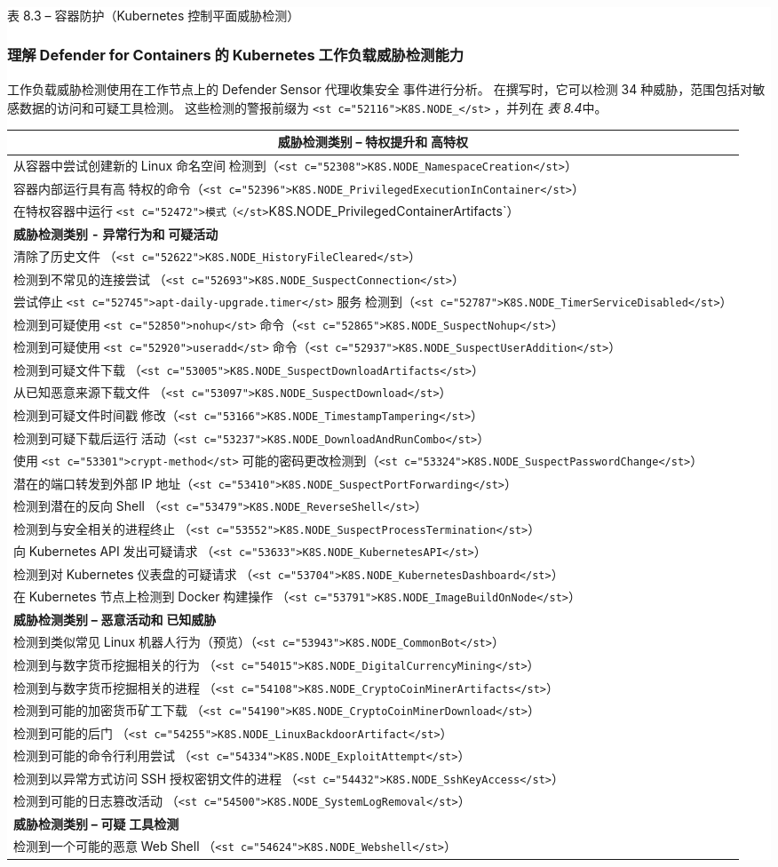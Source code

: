 <st c="51672">表 8.3 – 容器防护（Kubernetes 控制平面威胁检测）</st>

### <st c="51752">理解 Defender for Containers 的 Kubernetes 工作负载威胁检测能力</st>

<st c="51847">工作负载威胁检测使用在工作节点上的 Defender Sensor 代理收集安全</st> <st c="51941">事件进行分析。</st> <st c="51962">在撰写时，它可以检测 34 种威胁，范围包括对敏感数据的访问和可疑工具检测。</st> <st c="52082">这些检测的警报前缀为</st> `<st c="52116">K8S.NODE_</st>` <st c="52125">，并列在</st> *<st c="52158">表 8.4</st>*<st c="52167">中。</st>

| **<st c="52168">威胁检测类别 – 特权提升和</st>** **<st c="52222">高特权</st>** |
| --- |
| 从容器中尝试创建新的 Linux 命名空间</st> <st c="52298">检测到（</st>`<st c="52308">K8S.NODE_NamespaceCreation</st>`<st c="52335">）</st> |
| 容器内部运行具有高</st> <st c="52384">特权的命令（</st>`<st c="52396">K8S.NODE_PrivilegedExecutionInContainer</st>`<st c="52436">）</st> |
| 在特权容器中运行</st> `<st c="52472">模式（</st>`<st c="52478">K8S.NODE_PrivilegedContainerArtifacts</st>`<st c="52516">）</st> |
| **威胁检测类别 - 异常行为和</st>** **可疑活动</st>** |
| 清除了历史文件</st> <st c="52613">（</st>`<st c="52622">K8S.NODE_HistoryFileCleared</st>`<st c="52650">）</st> |
| 检测到不常见的连接尝试</st> <st c="52683">（</st>`<st c="52693">K8S.NODE_SuspectConnection</st>`<st c="52720">）</st> |
| 尝试停止</st> `<st c="52745">apt-daily-upgrade.timer</st>` <st c="52768">服务</st> <st c="52777">检测到（</st>`<st c="52787">K8S.NODE_TimerServiceDisabled</st>`<st c="52817">）</st> |
| 检测到可疑使用</st> `<st c="52850">nohup</st>` <st c="52855">命令（</st>`<st c="52865">K8S.NODE_SuspectNohup</st>`<st c="52887">）</st> |
| 检测到可疑使用</st> `<st c="52920">useradd</st>` <st c="52927">命令（</st>`<st c="52937">K8S.NODE_SuspectUserAddition</st>`<st c="52966">）</st> |
| 检测到可疑文件下载</st> <st c="52995">（</st>`<st c="53005">K8S.NODE_SuspectDownloadArtifacts</st>`<st c="53039">）</st> |
| 从已知恶意来源下载文件</st> <st c="53089">（</st>`<st c="53097">K8S.NODE_SuspectDownload</st>`<st c="53122">）</st> |
| 检测到可疑文件时间戳</st> <st c="53152">修改（</st>`<st c="53166">K8S.NODE_TimestampTampering</st>`<st c="53194">）</st> |
| 检测到可疑下载后运行</st> <st c="53227">活动（</st>`<st c="53237">K8S.NODE_DownloadAndRunCombo</st>`<st c="53266">）</st> |
| 使用</st> `<st c="53301">crypt-method</st>` <st c="53313">可能的密码更改检测到（</st>`<st c="53324">K8S.NODE_SuspectPasswordChange</st>`<st c="53355">）</st> |
| 潜在的端口转发到外部 IP</st> <st c="53401">地址（</st>`<st c="53410">K8S.NODE_SuspectPortForwarding</st>`<st c="53441">）</st> |
| 检测到潜在的反向 Shell</st> <st c="53469">（</st>`<st c="53479">K8S.NODE_ReverseShell</st>`<st c="53501">）</st> |
| 检测到与安全相关的进程终止</st> <st c="53542">（</st>`<st c="53552">K8S.NODE_SuspectProcessTermination</st>`<st c="53587">）</st> |
| 向 Kubernetes API 发出可疑请求</st> <st c="53628">（</st>`<st c="53633">K8S.NODE_KubernetesAPI</st>`<st c="53656">）</st> |
| <st c="53658">检测到对 Kubernetes 仪表盘的可疑请求</st> <st c="53693">（</st>`<st c="53704">K8S.NODE_KubernetesDashboard</st>`<st c="53733">）</st> |
| <st c="53735">在 Kubernetes 节点上检测到 Docker 构建操作</st> <st c="53785">（</st>`<st c="53791">K8S.NODE_ImageBuildOnNode</st>`<st c="53817">）</st> |
| **<st c="53819">威胁检测类别 – 恶意活动和</st>** **<st c="53870">已知威胁</st>** |
| <st c="53883">检测到类似常见 Linux 机器人行为（</st><st c="53932">预览）</st>（`<st c="53943">K8S.NODE_CommonBot</st>`<st c="53962">）</st> |
| <st c="53964">检测到与数字货币挖掘相关的行为</st> <st c="53972">（</st>`<st c="54015">K8S.NODE_DigitalCurrencyMining</st>`<st c="54046">）</st> |
| <st c="54048">检测到与数字货币挖掘相关的进程</st> <st c="54098">（</st>`<st c="54108">K8S.NODE_CryptoCoinMinerArtifacts</st>`<st c="54142">）</st> |
| <st c="54144">检测到可能的加密货币矿工下载</st> <st c="54180">（</st>`<st c="54190">K8S.NODE_CryptoCoinMinerDownload</st>`<st c="54223">）</st> |
| <st c="54225">检测到可能的后门</st> <st c="54245">（</st>`<st c="54255">K8S.NODE_LinuxBackdoorArtifact</st>`<st c="54286">）</st> |
| <st c="54288">检测到可能的命令行利用尝试</st> <st c="54325">（</st>`<st c="54334">K8S.NODE_ExploitAttempt</st>`<st c="54358">）</st> |
| <st c="54360">检测到以异常方式访问 SSH 授权密钥文件的进程</st> <st c="54427">（</st>`<st c="54432">K8S.NODE_SshKeyAccess</st>`<st c="54454">）</st> |
| <st c="54456">检测到可能的日志篡改活动</st> <st c="54490">（</st>`<st c="54500">K8S.NODE_SystemLogRemoval</st>`<st c="54526">）</st> |
| **<st c="54528">威胁检测类别 – 可疑</st>** **<st c="54567">工具检测</st>** |
| <st c="54582">检测到一个可能的恶意 Web Shell</st> <st c="54614">（</st>`<st c="54624">K8S.NODE_Webshell</st>`<st c="54642">）</st> |
